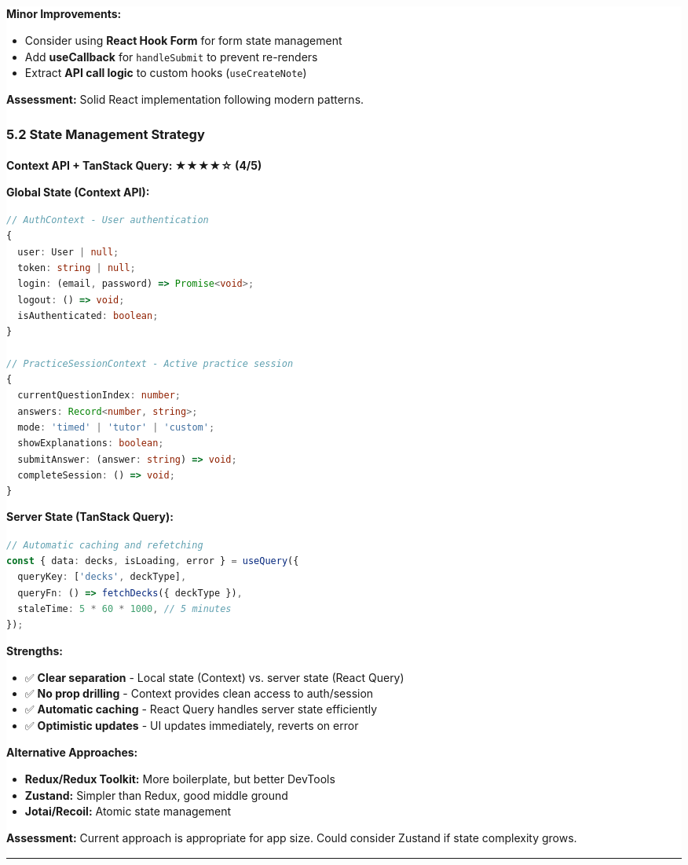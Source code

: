 **Minor Improvements:**
- Consider using **React Hook Form** for form state management
- Add **useCallback** for `handleSubmit` to prevent re-renders
- Extract **API call logic** to custom hooks (`useCreateNote`)

**Assessment:** Solid React implementation following modern patterns.

### 5.2 State Management Strategy

**Context API + TanStack Query: ★★★★☆ (4/5)**

**Global State (Context API):**
```typescript
// AuthContext - User authentication
{
  user: User | null;
  token: string | null;
  login: (email, password) => Promise<void>;
  logout: () => void;
  isAuthenticated: boolean;
}

// PracticeSessionContext - Active practice session
{
  currentQuestionIndex: number;
  answers: Record<number, string>;
  mode: 'timed' | 'tutor' | 'custom';
  showExplanations: boolean;
  submitAnswer: (answer: string) => void;
  completeSession: () => void;
}
```

**Server State (TanStack Query):**
```typescript
// Automatic caching and refetching
const { data: decks, isLoading, error } = useQuery({
  queryKey: ['decks', deckType],
  queryFn: () => fetchDecks({ deckType }),
  staleTime: 5 * 60 * 1000, // 5 minutes
});
```

**Strengths:**
- ✅ **Clear separation** - Local state (Context) vs. server state (React Query)
- ✅ **No prop drilling** - Context provides clean access to auth/session
- ✅ **Automatic caching** - React Query handles server state efficiently
- ✅ **Optimistic updates** - UI updates immediately, reverts on error

**Alternative Approaches:**
- **Redux/Redux Toolkit:** More boilerplate, but better DevTools
- **Zustand:** Simpler than Redux, good middle ground
- **Jotai/Recoil:** Atomic state management

**Assessment:** Current approach is appropriate for app size. Could consider Zustand if state complexity grows.

---